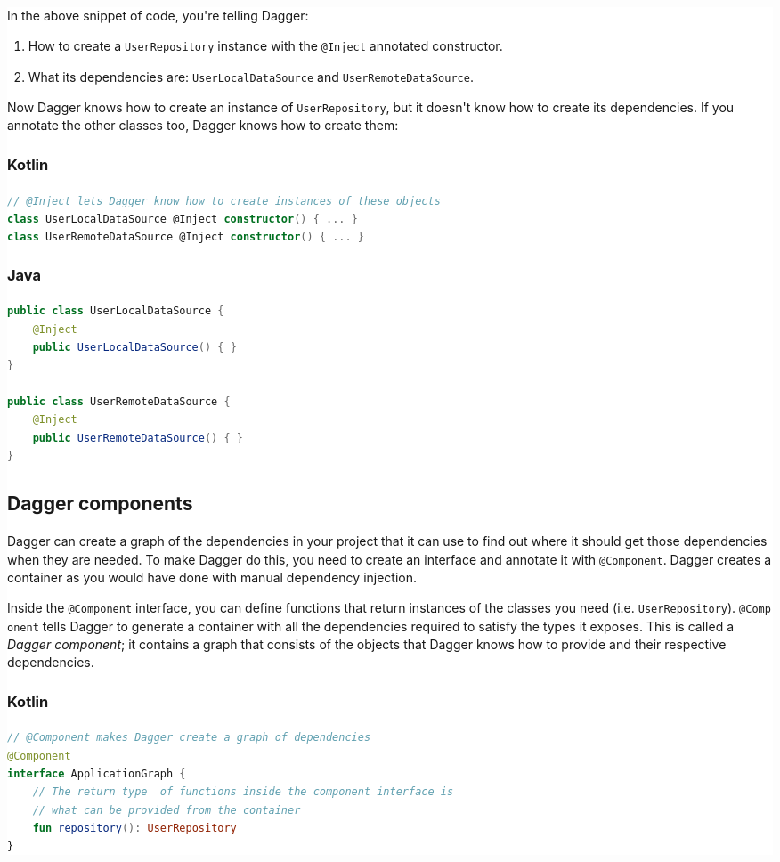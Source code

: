 In the above snippet of code, you're telling Dagger:

1.  How to create a `UserRepository` instance with the `@Inject` annotated constructor.
    
2.  What its dependencies are: `UserLocalDataSource` and `UserRemoteDataSource`.
    

Now Dagger knows how to create an instance of `UserRepository`, but it doesn't know how to create its dependencies. If you annotate the other classes too, Dagger knows how to create them:

### Kotlin

```kotlin
// @Inject lets Dagger know how to create instances of these objects
class UserLocalDataSource @Inject constructor() { ... }
class UserRemoteDataSource @Inject constructor() { ... }
```

### Java

```java
public class UserLocalDataSource {
    @Inject
    public UserLocalDataSource() { }
}

public class UserRemoteDataSource {
    @Inject
    public UserRemoteDataSource() { }
}
```

Dagger components
-----------------

Dagger can create a graph of the dependencies in your project that it can use to find out where it should get those dependencies when they are needed. To make Dagger do this, you need to create an interface and annotate it with `@Component`. Dagger creates a container as you would have done with manual dependency injection.

Inside the `@Component` interface, you can define functions that return instances of the classes you need (i.e. `UserRepository`). `@Component` tells Dagger to generate a container with all the dependencies required to satisfy the types it exposes. This is called a _Dagger component_; it contains a graph that consists of the objects that Dagger knows how to provide and their respective dependencies.

### Kotlin

```kotlin
// @Component makes Dagger create a graph of dependencies
@Component
interface ApplicationGraph {
    // The return type  of functions inside the component interface is
    // what can be provided from the container
    fun repository(): UserRepository
}
```
